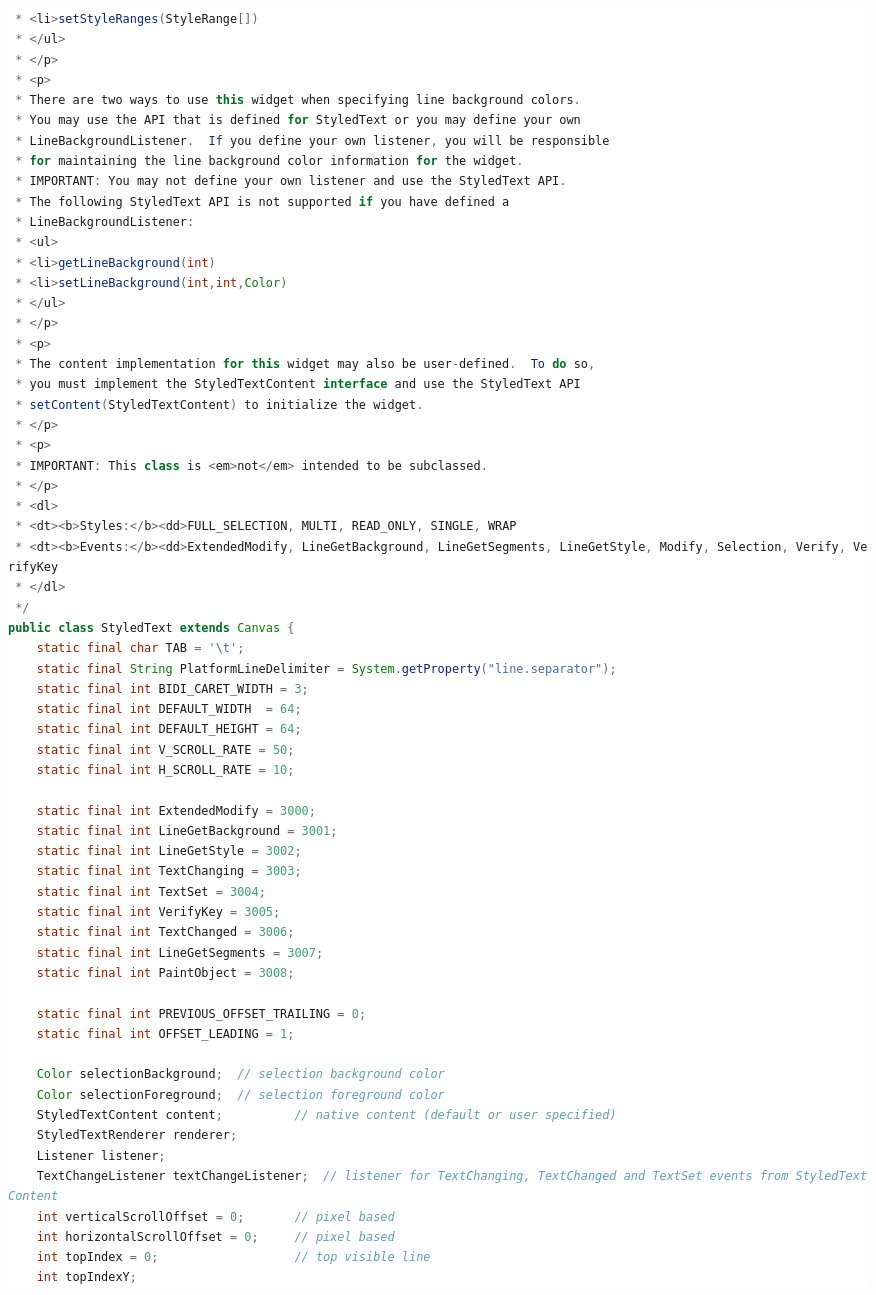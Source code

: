 ```java
 * <li>setStyleRanges(StyleRange[])
 * </ul>
 * </p>
 * <p>
 * There are two ways to use this widget when specifying line background colors.
 * You may use the API that is defined for StyledText or you may define your own 
 * LineBackgroundListener.  If you define your own listener, you will be responsible 
 * for maintaining the line background color information for the widget.  
 * IMPORTANT: You may not define your own listener and use the StyledText API.  
 * The following StyledText API is not supported if you have defined a 
 * LineBackgroundListener:
 * <ul>
 * <li>getLineBackground(int)
 * <li>setLineBackground(int,int,Color)
 * </ul>
 * </p>
 * <p>
 * The content implementation for this widget may also be user-defined.  To do so,
 * you must implement the StyledTextContent interface and use the StyledText API
 * setContent(StyledTextContent) to initialize the widget. 
 * </p>
 * <p>
 * IMPORTANT: This class is <em>not</em> intended to be subclassed.
 * </p>
 * <dl>
 * <dt><b>Styles:</b><dd>FULL_SELECTION, MULTI, READ_ONLY, SINGLE, WRAP
 * <dt><b>Events:</b><dd>ExtendedModify, LineGetBackground, LineGetSegments, LineGetStyle, Modify, Selection, Verify, VerifyKey
 * </dl>
 */
public class StyledText extends Canvas {
	static final char TAB = '\t';
	static final String PlatformLineDelimiter = System.getProperty("line.separator");
	static final int BIDI_CARET_WIDTH = 3;
	static final int DEFAULT_WIDTH	= 64;
	static final int DEFAULT_HEIGHT = 64;
	static final int V_SCROLL_RATE = 50;
	static final int H_SCROLL_RATE = 10;
	
	static final int ExtendedModify = 3000;
	static final int LineGetBackground = 3001;
	static final int LineGetStyle = 3002;
	static final int TextChanging = 3003;
	static final int TextSet = 3004;
	static final int VerifyKey = 3005;
	static final int TextChanged = 3006;
	static final int LineGetSegments = 3007;
	static final int PaintObject = 3008;
	
	static final int PREVIOUS_OFFSET_TRAILING = 0;
	static final int OFFSET_LEADING = 1;
	
	Color selectionBackground;	// selection background color
	Color selectionForeground;	// selection foreground color
	StyledTextContent content;			// native content (default or user specified)
	StyledTextRenderer renderer;
	Listener listener;
	TextChangeListener textChangeListener;	// listener for TextChanging, TextChanged and TextSet events from StyledTextContent
	int verticalScrollOffset = 0;		// pixel based
	int horizontalScrollOffset = 0;		// pixel based
	int topIndex = 0;					// top visible line
	int topIndexY;
```